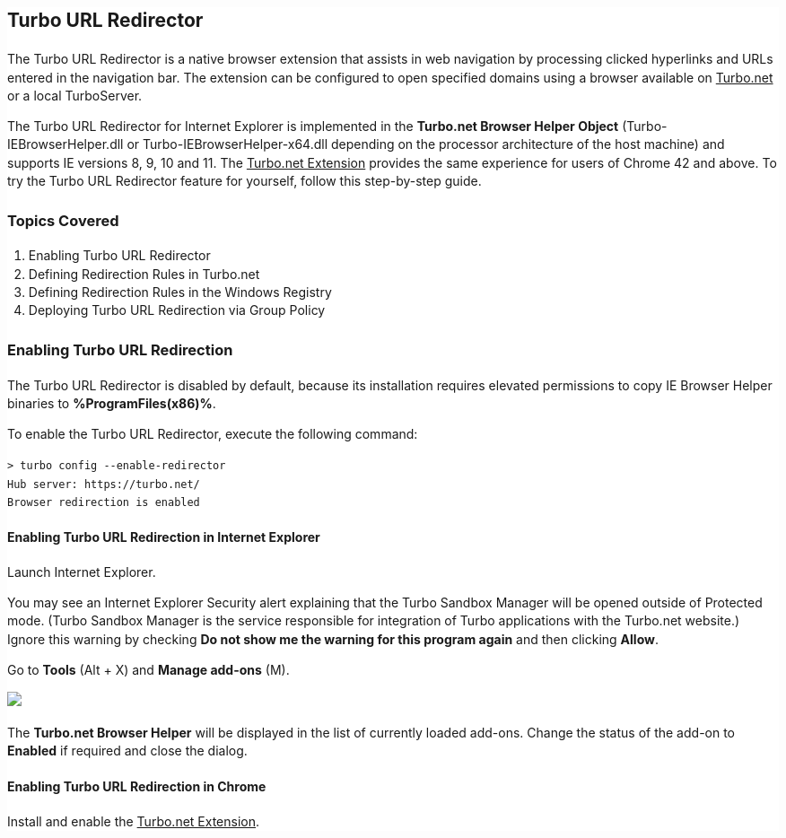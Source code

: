 ## Turbo URL Redirector

The Turbo URL Redirector is a native browser extension that assists in web navigation by processing clicked hyperlinks and URLs entered in the navigation bar. The extension can be configured to open specified domains using a browser available on [Turbo.net](https://turbo.net/) or a local TurboServer.

The Turbo URL Redirector for Internet Explorer is implemented in the **Turbo.net Browser Helper Object** (Turbo-IEBrowserHelper.dll or Turbo-IEBrowserHelper-x64.dll depending on the processor architecture of the host machine) and supports IE versions 8, 9, 10 and 11. The [Turbo.net Extension](https://chrome.google.com/webstore/detail/turbonet-extension/ldibmiofagdkgiphkcokpooepankmacl) provides the same experience for users of Chrome 42 and above. To try the Turbo URL Redirector feature for yourself, follow this step-by-step guide.

### Topics Covered

1. Enabling Turbo URL Redirector
2. Defining Redirection Rules in Turbo.net
3. Defining Redirection Rules in the Windows Registry
4. Deploying Turbo URL Redirection via Group Policy

<a name="enabling-turbo-url-redirection"></a>
### Enabling Turbo URL Redirection

The Turbo URL Redirector is disabled by default, because its installation requires elevated permissions to copy IE Browser Helper binaries to **%ProgramFiles(x86)%**.

To enable the Turbo URL Redirector, execute the following command:

```
> turbo config --enable-redirector
Hub server: https://turbo.net/
Browser redirection is enabled
```

#### Enabling Turbo URL Redirection in Internet Explorer

Launch Internet Explorer.

You may see an Internet Explorer Security alert explaining that the Turbo Sandbox Manager will be opened outside of Protected mode. (Turbo Sandbox Manager is the service responsible for integration of Turbo applications with the Turbo.net website.) Ignore this warning by checking **Do not show me the warning for this program again** and then clicking **Allow**.

Go to **Tools** (Alt + X) and **Manage add-ons** (M).

![](/docs/deploying/turbo_url_redirection/0_enable_redirector.png)

The **Turbo.net Browser Helper** will be displayed in the list of currently loaded add-ons. Change the status of the add-on to **Enabled** if required and close the dialog.

#### Enabling Turbo URL Redirection in Chrome

Install and enable the [Turbo.net Extension](https://chrome.google.com/webstore/detail/turbonet-extension/ldibmiofagdkgiphkcokpooepankmacl).
